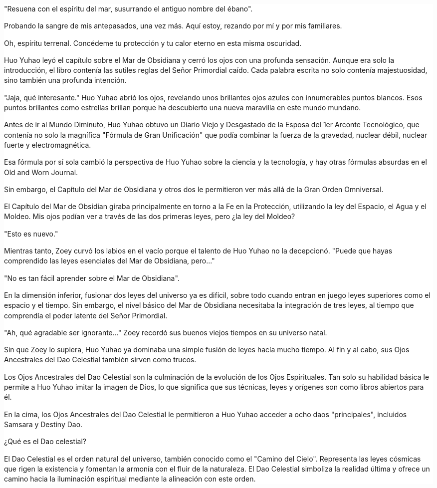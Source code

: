 
"Resuena con el espíritu del mar, susurrando el antiguo nombre del ébano".

Probando la sangre de mis antepasados, una vez más. Aquí estoy, rezando por mí y por mis familiares.

Oh, espíritu terrenal. Concédeme tu protección y tu calor eterno en esta misma oscuridad.

Huo Yuhao leyó el capítulo sobre el Mar de Obsidiana y cerró los ojos con una profunda sensación. Aunque era solo la introducción, el libro contenía las sutiles reglas del Señor Primordial caído. Cada palabra escrita no solo contenía majestuosidad, sino también una profunda intención.

"Jaja, qué interesante." Huo Yuhao abrió los ojos, revelando unos brillantes ojos azules con innumerables puntos blancos. Esos puntos brillantes como estrellas brillan porque ha descubierto una nueva maravilla en este mundo mundano.

Antes de ir al Mundo Diminuto, Huo Yuhao obtuvo un Diario Viejo y Desgastado de la Esposa del 1er Arconte Tecnológico, que contenía no solo la magnífica "Fórmula de Gran Unificación" que podía combinar la fuerza de la gravedad, nuclear débil, nuclear fuerte y electromagnética.

Esa fórmula por sí sola cambió la perspectiva de Huo Yuhao sobre la ciencia y la tecnología, y hay otras fórmulas absurdas en el Old and Worn Journal.

Sin embargo, el Capítulo del Mar de Obsidiana y otros dos le permitieron ver más allá de la Gran Orden Omniversal.

El Capítulo del Mar de Obsidian giraba principalmente en torno a la Fe en la Protección, utilizando la ley del Espacio, el Agua y el Moldeo. Mis ojos podían ver a través de las dos primeras leyes, pero ¿la ley del Moldeo?

"Esto es nuevo."

Mientras tanto, Zoey curvó los labios en el vacío porque el talento de Huo Yuhao no la decepcionó. "Puede que hayas comprendido las leyes esenciales del Mar de Obsidiana, pero..."

"No es tan fácil aprender sobre el Mar de Obsidiana".

En la dimensión inferior, fusionar dos leyes del universo ya es difícil, sobre todo cuando entran en juego leyes superiores como el espacio y el tiempo. Sin embargo, el nivel básico del Mar de Obsidiana necesitaba la integración de tres leyes, al tiempo que comprendía el poder latente del Señor Primordial.

"Ah, qué agradable ser ignorante..." Zoey recordó sus buenos viejos tiempos en su universo natal.

Sin que Zoey lo supiera, Huo Yuhao ya dominaba una simple fusión de leyes hacía mucho tiempo. Al fin y al cabo, sus Ojos Ancestrales del Dao Celestial también sirven como trucos.

Los Ojos Ancestrales del Dao Celestial son la culminación de la evolución de los Ojos Espirituales. Tan solo su habilidad básica le permite a Huo Yuhao imitar la imagen de Dios, lo que significa que sus técnicas, leyes y orígenes son como libros abiertos para él.

En la cima, los Ojos Ancestrales del Dao Celestial le permitieron a Huo Yuhao acceder a ocho daos "principales", incluidos Samsara y Destiny Dao.

¿Qué es el Dao celestial?

El Dao Celestial es el orden natural del universo, también conocido como el "Camino del Cielo". Representa las leyes cósmicas que rigen la existencia y fomentan la armonía con el fluir de la naturaleza. El Dao Celestial simboliza la realidad última y ofrece un camino hacia la iluminación espiritual mediante la alineación con este orden.
